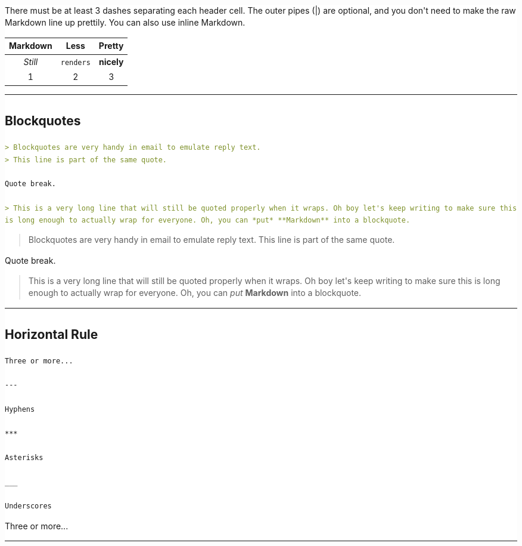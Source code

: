 There must be at least 3 dashes separating each header cell. The outer pipes (|) are optional, and you don't need to make the raw Markdown line up prettily. You can also use inline Markdown.

Markdown | Less | Pretty
:---: | :---: | :---:
*Still* | `renders` | **nicely**
1 | 2 | 3

---
## Blockquotes

```markdown
> Blockquotes are very handy in email to emulate reply text.
> This line is part of the same quote.

Quote break.

> This is a very long line that will still be quoted properly when it wraps. Oh boy let's keep writing to make sure this is long enough to actually wrap for everyone. Oh, you can *put* **Markdown** into a blockquote. 
```

> Blockquotes are very handy in email to emulate reply text.
> This line is part of the same quote.

Quote break.

> This is a very long line that will still be quoted properly when it wraps. Oh boy let's keep writing to make sure this is long enough to actually wrap for everyone. Oh, you can *put* **Markdown** into a blockquote. 

---
## Horizontal Rule

```markdown
Three or more...

---

Hyphens

***

Asterisks

___

Underscores
```

Three or more...

---
